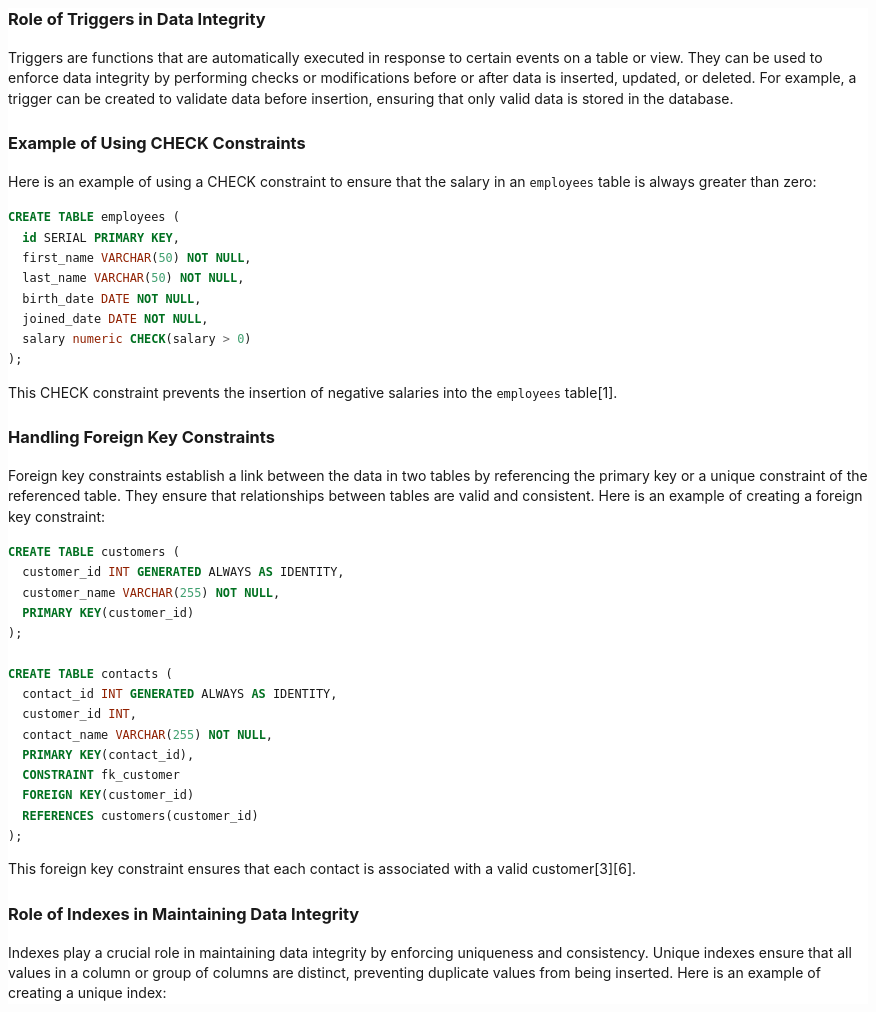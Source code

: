 ### Role of Triggers in Data Integrity

Triggers are functions that are automatically executed in response to certain events on a table or view. They can be used to enforce data integrity by performing checks or modifications before or after data is inserted, updated, or deleted. For example, a trigger can be created to validate data before insertion, ensuring that only valid data is stored in the database.

### Example of Using CHECK Constraints

Here is an example of using a CHECK constraint to ensure that the salary in an `employees` table is always greater than zero:

```sql
CREATE TABLE employees (
  id SERIAL PRIMARY KEY,
  first_name VARCHAR(50) NOT NULL,
  last_name VARCHAR(50) NOT NULL,
  birth_date DATE NOT NULL,
  joined_date DATE NOT NULL,
  salary numeric CHECK(salary > 0)
);
```

This CHECK constraint prevents the insertion of negative salaries into the `employees` table[1].

### Handling Foreign Key Constraints

Foreign key constraints establish a link between the data in two tables by referencing the primary key or a unique constraint of the referenced table. They ensure that relationships between tables are valid and consistent. Here is an example of creating a foreign key constraint:

```sql
CREATE TABLE customers (
  customer_id INT GENERATED ALWAYS AS IDENTITY,
  customer_name VARCHAR(255) NOT NULL,
  PRIMARY KEY(customer_id)
);

CREATE TABLE contacts (
  contact_id INT GENERATED ALWAYS AS IDENTITY,
  customer_id INT,
  contact_name VARCHAR(255) NOT NULL,
  PRIMARY KEY(contact_id),
  CONSTRAINT fk_customer
  FOREIGN KEY(customer_id)
  REFERENCES customers(customer_id)
);
```

This foreign key constraint ensures that each contact is associated with a valid customer[3][6].

### Role of Indexes in Maintaining Data Integrity

Indexes play a crucial role in maintaining data integrity by enforcing uniqueness and consistency. Unique indexes ensure that all values in a column or group of columns are distinct, preventing duplicate values from being inserted. Here is an example of creating a unique index:
